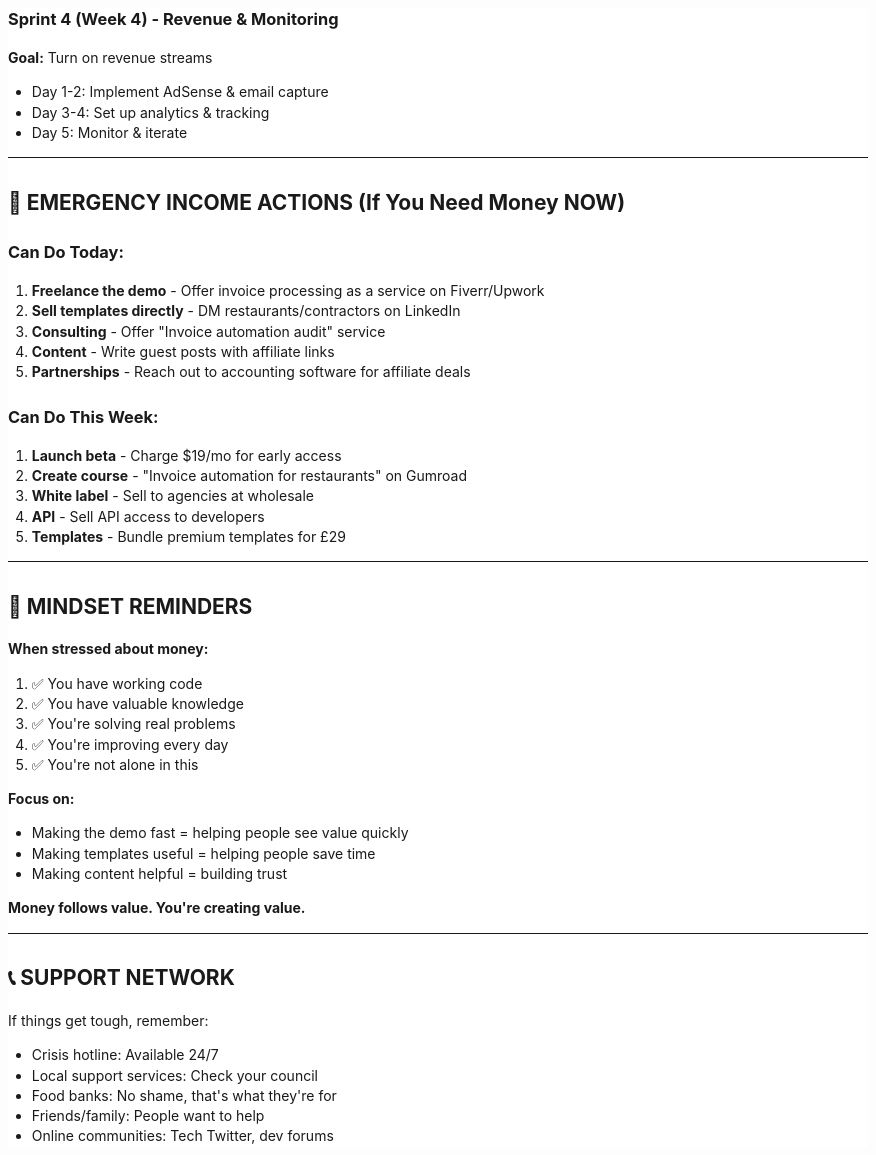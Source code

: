 ### Sprint 4 (Week 4) - Revenue & Monitoring
**Goal:** Turn on revenue streams
- Day 1-2: Implement AdSense & email capture
- Day 3-4: Set up analytics & tracking
- Day 5: Monitor & iterate

---

## 🚨 EMERGENCY INCOME ACTIONS (If You Need Money NOW)

### Can Do Today:
1. **Freelance the demo** - Offer invoice processing as a service on Fiverr/Upwork
2. **Sell templates directly** - DM restaurants/contractors on LinkedIn
3. **Consulting** - Offer "Invoice automation audit" service
4. **Content** - Write guest posts with affiliate links
5. **Partnerships** - Reach out to accounting software for affiliate deals

### Can Do This Week:
1. **Launch beta** - Charge $19/mo for early access
2. **Create course** - "Invoice automation for restaurants" on Gumroad
3. **White label** - Sell to agencies at wholesale
4. **API** - Sell API access to developers
5. **Templates** - Bundle premium templates for £29

---

## 💪 MINDSET REMINDERS

**When stressed about money:**
1. ✅ You have working code
2. ✅ You have valuable knowledge
3. ✅ You're solving real problems
4. ✅ You're improving every day
5. ✅ You're not alone in this

**Focus on:**
- Making the demo fast = helping people see value quickly
- Making templates useful = helping people save time
- Making content helpful = building trust

**Money follows value. You're creating value.**

---

## 📞 SUPPORT NETWORK

If things get tough, remember:
- Crisis hotline: Available 24/7
- Local support services: Check your council
- Food banks: No shame, that's what they're for
- Friends/family: People want to help
- Online communities: Tech Twitter, dev forums
